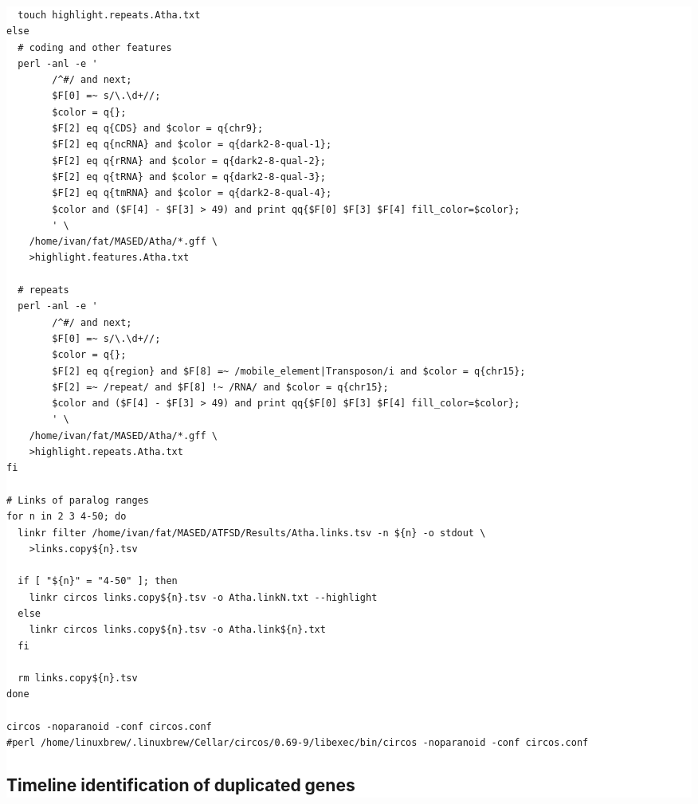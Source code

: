 ```shell
  touch highlight.repeats.Atha.txt
else
  # coding and other features
  perl -anl -e '
        /^#/ and next;
        $F[0] =~ s/\.\d+//;
        $color = q{};
        $F[2] eq q{CDS} and $color = q{chr9};
        $F[2] eq q{ncRNA} and $color = q{dark2-8-qual-1};
        $F[2] eq q{rRNA} and $color = q{dark2-8-qual-2};
        $F[2] eq q{tRNA} and $color = q{dark2-8-qual-3};
        $F[2] eq q{tmRNA} and $color = q{dark2-8-qual-4};
        $color and ($F[4] - $F[3] > 49) and print qq{$F[0] $F[3] $F[4] fill_color=$color};
        ' \
    /home/ivan/fat/MASED/Atha/*.gff \
    >highlight.features.Atha.txt

  # repeats
  perl -anl -e '
        /^#/ and next;
        $F[0] =~ s/\.\d+//;
        $color = q{};
        $F[2] eq q{region} and $F[8] =~ /mobile_element|Transposon/i and $color = q{chr15};
        $F[2] =~ /repeat/ and $F[8] !~ /RNA/ and $color = q{chr15};
        $color and ($F[4] - $F[3] > 49) and print qq{$F[0] $F[3] $F[4] fill_color=$color};
        ' \
    /home/ivan/fat/MASED/Atha/*.gff \
    >highlight.repeats.Atha.txt
fi

# Links of paralog ranges
for n in 2 3 4-50; do
  linkr filter /home/ivan/fat/MASED/ATFSD/Results/Atha.links.tsv -n ${n} -o stdout \
    >links.copy${n}.tsv

  if [ "${n}" = "4-50" ]; then
    linkr circos links.copy${n}.tsv -o Atha.linkN.txt --highlight
  else
    linkr circos links.copy${n}.tsv -o Atha.link${n}.txt
  fi

  rm links.copy${n}.tsv
done

circos -noparanoid -conf circos.conf
#perl /home/linuxbrew/.linuxbrew/Cellar/circos/0.69-9/libexec/bin/circos -noparanoid -conf circos.conf
```

## Timeline identification of duplicated genes
